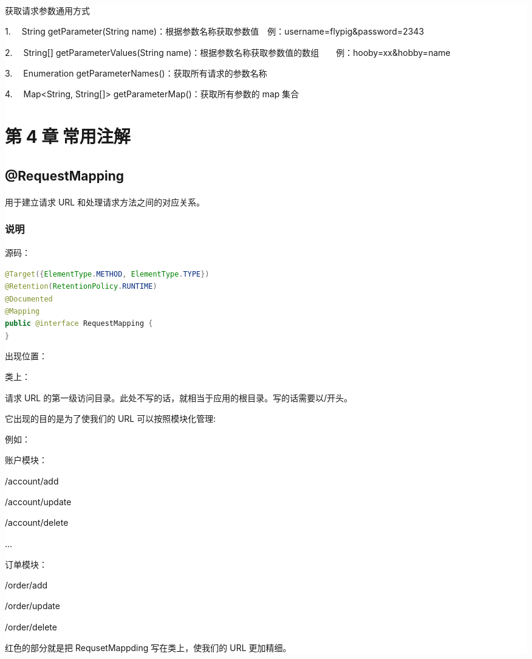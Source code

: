 获取请求参数通用方式

1.　 String getParameter(String name)：根据参数名称获取参数值　例：username=flypig&password=2343

2.　 String[] getParameterValues(String name)：根据参数名称获取参数值的数组　　例：hooby=xx&hobby=name

3.　 Enumeration<String> getParameterNames()：获取所有请求的参数名称

4.　 Map<String, String[]> getParameterMap()：获取所有参数的 map 集合

# 第 4 章 常用注解

## @RequestMapping

用于建立请求 URL 和处理请求方法之间的对应关系。

### 说明

源码：

```java
@Target({ElementType.METHOD, ElementType.TYPE})
@Retention(RetentionPolicy.RUNTIME)
@Documented
@Mapping
public @interface RequestMapping {
}

```

出现位置：

类上：

请求 URL 的第一级访问目录。此处不写的话，就相当于应用的根目录。写的话需要以/开头。

它出现的目的是为了使我们的 URL 可以按照模块化管理:

例如：

账户模块：

/account/add

/account/update

/account/delete

...

订单模块：

/order/add

/order/update

/order/delete

红色的部分就是把 RequsetMappding 写在类上，使我们的 URL 更加精细。
